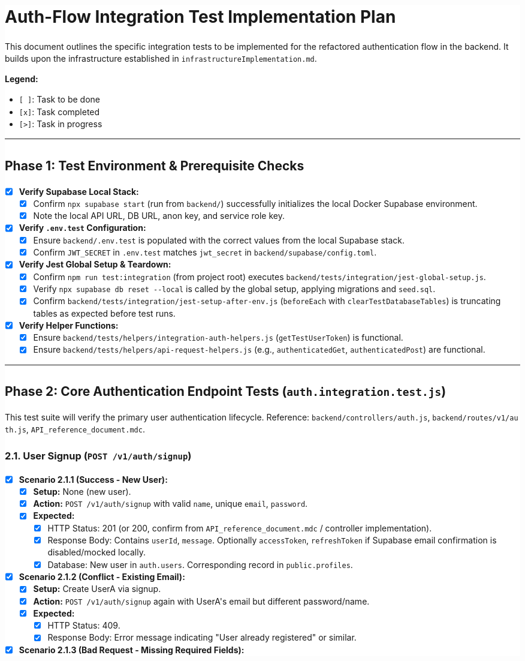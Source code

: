 # Auth-Flow Integration Test Implementation Plan

This document outlines the specific integration tests to be implemented for the refactored authentication flow in the backend. It builds upon the infrastructure established in `infrastructureImplementation.md`.

**Legend:**
- `[ ]`: Task to be done
- `[x]`: Task completed
- `[>]`: Task in progress

---

## Phase 1: Test Environment & Prerequisite Checks

- [x] **Verify Supabase Local Stack:**
    - [x] Confirm `npx supabase start` (run from `backend/`) successfully initializes the local Docker Supabase environment.
    - [x] Note the local API URL, DB URL, anon key, and service role key.
- [x] **Verify `.env.test` Configuration:**
    - [x] Ensure `backend/.env.test` is populated with the correct values from the local Supabase stack.
    - [x] Confirm `JWT_SECRET` in `.env.test` matches `jwt_secret` in `backend/supabase/config.toml`.
- [x] **Verify Jest Global Setup & Teardown:**
    - [x] Confirm `npm run test:integration` (from project root) executes `backend/tests/integration/jest-global-setup.js`.
    - [x] Verify `npx supabase db reset --local` is called by the global setup, applying migrations and `seed.sql`.
    - [x] Confirm `backend/tests/integration/jest-setup-after-env.js` (`beforeEach` with `clearTestDatabaseTables`) is truncating tables as expected before test runs.
- [x] **Verify Helper Functions:**
    - [x] Ensure `backend/tests/helpers/integration-auth-helpers.js` (`getTestUserToken`) is functional.
    - [x] Ensure `backend/tests/helpers/api-request-helpers.js` (e.g., `authenticatedGet`, `authenticatedPost`) are functional.

---

## Phase 2: Core Authentication Endpoint Tests (`auth.integration.test.js`)

This test suite will verify the primary user authentication lifecycle.
Reference: `backend/controllers/auth.js`, `backend/routes/v1/auth.js`, `API_reference_document.mdc`.

### 2.1. User Signup (`POST /v1/auth/signup`)

- [x] **Scenario 2.1.1 (Success - New User):**
    - [x] **Setup:** None (new user).
    - [x] **Action:** `POST /v1/auth/signup` with valid `name`, unique `email`, `password`.
    - [x] **Expected:**
        - [x] HTTP Status: 201 (or 200, confirm from `API_reference_document.mdc` / controller implementation).
        - [x] Response Body: Contains `userId`, `message`. Optionally `accessToken`, `refreshToken` if Supabase email confirmation is disabled/mocked locally.
        - [x] Database: New user in `auth.users`. Corresponding record in `public.profiles`.
- [x] **Scenario 2.1.2 (Conflict - Existing Email):**
    - [x] **Setup:** Create UserA via signup.
    - [x] **Action:** `POST /v1/auth/signup` again with UserA's email but different password/name.
    - [x] **Expected:**
        - [x] HTTP Status: 409.
        - [x] Response Body: Error message indicating "User already registered" or similar.
- [x] **Scenario 2.1.3 (Bad Request - Missing Required Fields):**